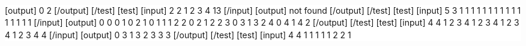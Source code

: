 [output]
0 2
[/output]
[/test]
[test]
[input]
2 2
1 2
3 4
13
[/input]
[output]
not found
[/output]
[/test]
[test]
[input]
5 3
1 1 1
1 1 1
1 1 1
1 1 1
1 1 1
1
[/input]
[output]
0 0
0 1
0 2
1 0
1 1
1 2
2 0
2 1
2 2
3 0
3 1
3 2
4 0
4 1
4 2
[/output]
[/test]
[test]
[input]
4 4
1 2 3 4
1 2 3 4
1 2 3 4
1 2 3 4
4
[/input]
[output]
0 3
1 3
2 3
3 3
[/output]
[/test]
[test]
[input]
4 4
1 1 1 1
1 2 2 1